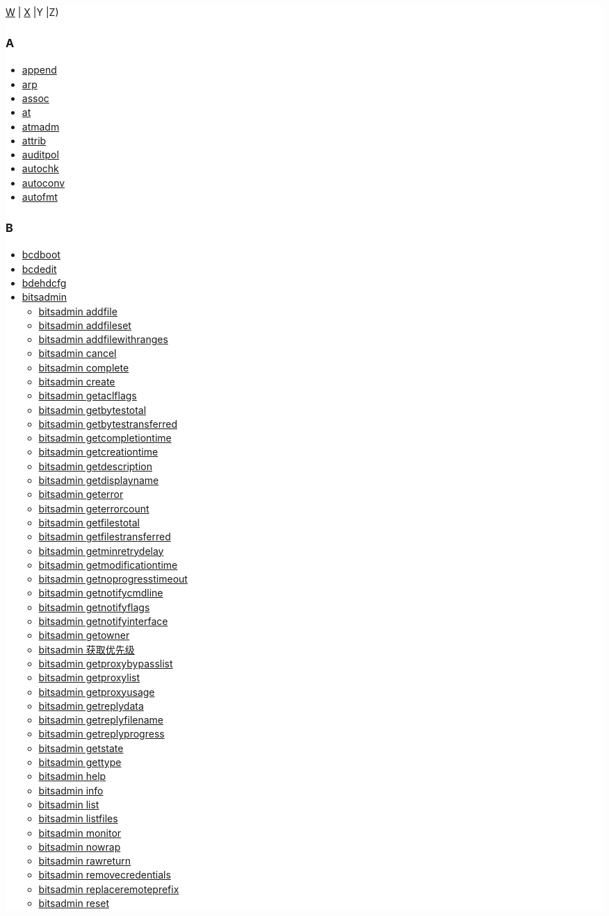  [W](#w) | 
[X](#x) |Y |Z)

### <a name="a"></a>A
-   [append](append.md)
-   [arp](arp.md)
-   [assoc](assoc.md)
-   [at](at.md)
-   [atmadm](atmadm.md)
-   [attrib](attrib.md)
-   [auditpol](auditpol.md)
-   [autochk](autochk.md)
-   [autoconv](autoconv.md)
-   [autofmt](autofmt.md)

### <a name="b"></a>B
- [bcdboot](bcdboot.md)
- [bcdedit](bcdedit.md)
- [bdehdcfg](bdehdcfg.md)
- [bitsadmin](bitsadmin.md)
  -   [bitsadmin addfile](bitsadmin-addfile.md)
  -   [bitsadmin addfileset](bitsadmin-addfileset.md)
  -   [bitsadmin addfilewithranges](bitsadmin-addfilewithranges.md)
  -   [bitsadmin cancel](bitsadmin-cancel.md)
  -   [bitsadmin complete](bitsadmin-complete.md)
  -   [bitsadmin create](bitsadmin-create.md)
  -   [bitsadmin getaclflags](bitsadmin-getaclflags.md)
  -   [bitsadmin getbytestotal](bitsadmin-getbytestotal.md)
  -   [bitsadmin getbytestransferred](bitsadmin-getbytestransferred.md)
  -   [bitsadmin getcompletiontime](bitsadmin-getcompletiontime.md)
  -   [bitsadmin getcreationtime](bitsadmin-getcreationtime.md)
  -   [bitsadmin getdescription](bitsadmin-getdescription.md)
  -   [bitsadmin getdisplayname](bitsadmin-getdisplayname.md)
  -   [bitsadmin geterror](bitsadmin-geterror.md)
  -   [bitsadmin geterrorcount](bitsadmin-geterrorcount.md)
  -   [bitsadmin getfilestotal](bitsadmin-getfilestotal.md)
  -   [bitsadmin getfilestransferred](bitsadmin-getfilestransferred.md)
  -   [bitsadmin getminretrydelay](bitsadmin-getminretrydelay.md)
  -   [bitsadmin getmodificationtime](bitsadmin-getmodificationtime.md)
  -   [bitsadmin getnoprogresstimeout](bitsadmin-getnoprogresstimeout.md)
  -   [bitsadmin getnotifycmdline](bitsadmin-getnotifycmdline.md)
  -   [bitsadmin getnotifyflags](bitsadmin-getnotifyflags.md)
  -   [bitsadmin getnotifyinterface](bitsadmin-getnotifyinterface.md)
  -   [bitsadmin getowner](bitsadmin-getowner.md)
  -   [bitsadmin 获取优先级](bitsadmin-getpriority.md)
  -   [bitsadmin getproxybypasslist](bitsadmin-getproxybypasslist.md)
  -   [bitsadmin getproxylist](bitsadmin-getproxylist.md)
  -   [bitsadmin getproxyusage](bitsadmin-getproxyusage.md)
  -   [bitsadmin getreplydata](bitsadmin-getreplydata.md)
  -   [bitsadmin getreplyfilename](bitsadmin-getreplyfilename.md)
  -   [bitsadmin getreplyprogress](bitsadmin-getreplyprogress.md)
  -   [bitsadmin getstate](bitsadmin-getstate.md)
  -   [bitsadmin gettype](bitsadmin-gettype.md)
  -   [bitsadmin help](bitsadmin-help.md)
  -   [bitsadmin info](bitsadmin-info.md)
  -   [bitsadmin list](bitsadmin-list.md)
  -   [bitsadmin listfiles](bitsadmin-listfiles.md)
  -   [bitsadmin monitor](bitsadmin-monitor.md)
  -   [bitsadmin nowrap](bitsadmin-nowrap.md)
  -   [bitsadmin rawreturn](bitsadmin-rawreturn.md)
  -   [bitsadmin removecredentials](bitsadmin-removecredentials.md)
  -   [bitsadmin replaceremoteprefix](bitsadmin-replaceremoteprefix.md)
  -   [bitsadmin reset](bitsadmin-reset.md)